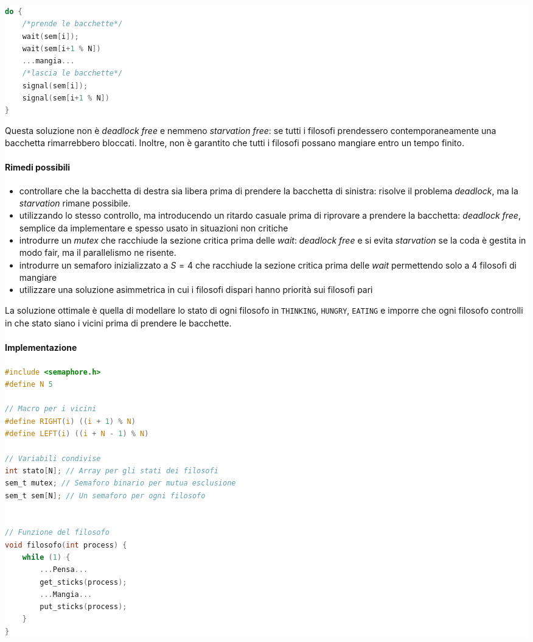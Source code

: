 ``` C
do {
    /*prende le bacchette*/
    wait(sem[i]);
    wait(sem[i+1 % N])
    ...mangia...
    /*lascia le bacchette*/
    signal(sem[i]);
    signal(sem[i+1 % N])
}

```

Questa soluzione non è _deadlock free_ e nemmeno _starvation free_: se tutti i filosofi prendessero contemporaneamente una bacchetta rimarrebbero bloccati. Inoltre, non è garantito che tutti i filosofi possano mangiare entro un tempo finito.

#### Rimedi possibili

- controllare che la bacchetta di destra sia libera prima di prendere la bacchetta di sinistra: risolve il problema _deadlock_, ma la _starvation_ rimane possibile.
- utilizzando lo stesso controllo, ma introducendo un ritardo casuale prima di riprovare a prendere la bacchetta: _deadlock free_, semplice da implementare e spesso usato in situazioni non critiche
- introdurre un _mutex_ che racchiude la sezione critica prima delle _wait_: _deadlock free_ e si evita _starvation_ se la coda è gestita in modo fair, ma il parallelismo ne risente.
- introdurre un semaforo inizializzato a $S=4$ che racchiude la sezione critica prima delle _wait_ permettendo solo a 4 filosofi di mangiare
- utilizzare una soluzione asimmetrica in cui i filosofi dispari hanno priorità sui filosofi pari

La soluzione ottimale è quella di modellare lo stato di ogni filosofo in `THINKING`, `HUNGRY`, `EATING` e imporre che ogni filosofo controlli in che stato siano i vicini prima di prendere le bacchette.

#### Implementazione

``` C
#include <semaphore.h>
#define N 5

// Macro per i vicini
#define RIGHT(i) ((i + 1) % N)
#define LEFT(i) ((i + N - 1) % N)

// Variabili condivise
int stato[N]; // Array per gli stati dei filosofi
sem_t mutex; // Semaforo binario per mutua esclusione
sem_t sem[N]; // Un semaforo per ogni filosofo


// Funzione del filosofo
void filosofo(int process) {
    while (1) {
        ...Pensa...
        get_sticks(process);
        ...Mangia...
        put_sticks(process);
    }
}
```
